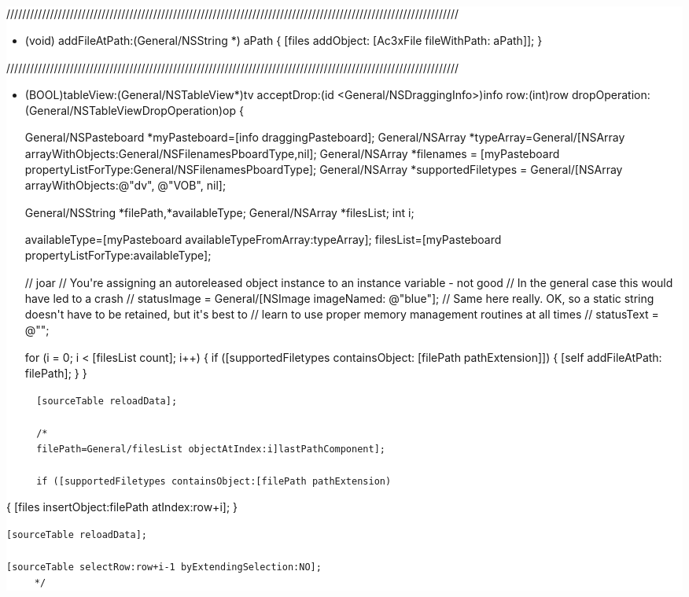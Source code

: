 //////////////////////////////////////////////////////////////////////////////////////////////////////////////////

- (void) addFileAtPath:(General/NSString *) aPath
{
	[files addObject: [Ac3xFile fileWithPath: aPath]];
}

//////////////////////////////////////////////////////////////////////////////////////////////////////////////////

- (BOOL)tableView:(General/NSTableView*)tv acceptDrop:(id <General/NSDraggingInfo>)info row:(int)row dropOperation:(General/NSTableViewDropOperation)op
{

    General/NSPasteboard *myPasteboard=[info draggingPasteboard];
    General/NSArray *typeArray=General/[NSArray arrayWithObjects:General/NSFilenamesPboardType,nil];
	General/NSArray *filenames = [myPasteboard propertyListForType:General/NSFilenamesPboardType];
    General/NSArray *supportedFiletypes = General/[NSArray arrayWithObjects:@"dv", @"VOB", nil];

    General/NSString *filePath,*availableType;
    General/NSArray *filesList;
    int i;

    availableType=[myPasteboard availableTypeFromArray:typeArray];
    filesList=[myPasteboard propertyListForType:availableType];
	
	// joar
	// You're assigning an autoreleased object instance to an instance variable - not good
	// In the general case this would have led to a crash
	// statusImage = General/[NSImage imageNamed: @"blue"];
	// Same here really. OK, so a static string doesn't have to be retained, but it's best to
	// learn to use proper memory management routines at all times
	// statusText = @"";

    for (i = 0; i < [filesList count]; i++)
    {
		if ([supportedFiletypes containsObject: [filePath pathExtension]])
		{
			[self addFileAtPath: filePath];
		}
	}
		
		[sourceTable reloadData];

		/*
        filePath=General/filesList objectAtIndex:i]lastPathComponent];
		
		if ([supportedFiletypes containsObject:[filePath pathExtension)
{
        [files insertObject:filePath atIndex:row+i];
    }
   
    [sourceTable reloadData];
   
    [sourceTable selectRow:row+i-1 byExtendingSelection:NO];
		 */
		